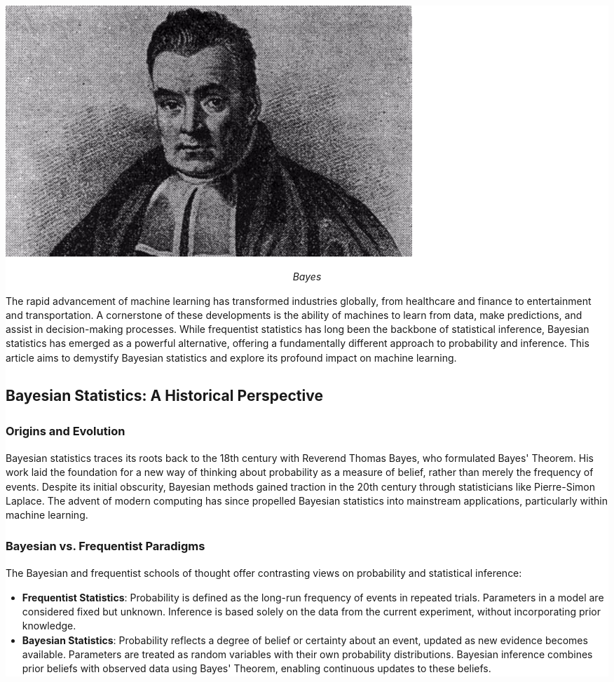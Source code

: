 ![Thomas Bayes](/assets/images/thomas-bayes.jpg)
<div align="center"><em>Bayes</em></div>

The rapid advancement of machine learning has transformed industries globally, from healthcare and finance to entertainment and transportation. A cornerstone of these developments is the ability of machines to learn from data, make predictions, and assist in decision-making processes. While frequentist statistics has long been the backbone of statistical inference, Bayesian statistics has emerged as a powerful alternative, offering a fundamentally different approach to probability and inference. This article aims to demystify Bayesian statistics and explore its profound impact on machine learning.

## Bayesian Statistics: A Historical Perspective

### Origins and Evolution

Bayesian statistics traces its roots back to the 18th century with Reverend Thomas Bayes, who formulated Bayes' Theorem. His work laid the foundation for a new way of thinking about probability as a measure of belief, rather than merely the frequency of events. Despite its initial obscurity, Bayesian methods gained traction in the 20th century through statisticians like Pierre-Simon Laplace. The advent of modern computing has since propelled Bayesian statistics into mainstream applications, particularly within machine learning.

### Bayesian vs. Frequentist Paradigms

The Bayesian and frequentist schools of thought offer contrasting views on probability and statistical inference:

- **Frequentist Statistics**: Probability is defined as the long-run frequency of events in repeated trials. Parameters in a model are considered fixed but unknown. Inference is based solely on the data from the current experiment, without incorporating prior knowledge.
- **Bayesian Statistics**: Probability reflects a degree of belief or certainty about an event, updated as new evidence becomes available. Parameters are treated as random variables with their own probability distributions. Bayesian inference combines prior beliefs with observed data using Bayes' Theorem, enabling continuous updates to these beliefs.
